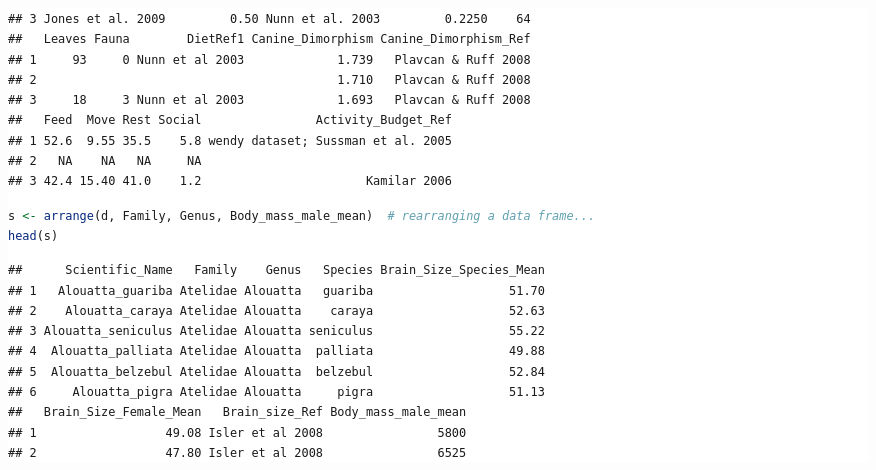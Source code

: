     ## 3 Jones et al. 2009         0.50 Nunn et al. 2003         0.2250    64
    ##   Leaves Fauna        DietRef1 Canine_Dimorphism Canine_Dimorphism_Ref
    ## 1     93     0 Nunn et al 2003             1.739   Plavcan & Ruff 2008
    ## 2                                          1.710   Plavcan & Ruff 2008
    ## 3     18     3 Nunn et al 2003             1.693   Plavcan & Ruff 2008
    ##   Feed  Move Rest Social                Activity_Budget_Ref
    ## 1 52.6  9.55 35.5    5.8 wendy dataset; Sussman et al. 2005
    ## 2   NA    NA   NA     NA                                   
    ## 3 42.4 15.40 41.0    1.2                       Kamilar 2006

``` r
s <- arrange(d, Family, Genus, Body_mass_male_mean)  # rearranging a data frame...
head(s)
```

    ##      Scientific_Name   Family    Genus   Species Brain_Size_Species_Mean
    ## 1   Alouatta_guariba Atelidae Alouatta   guariba                   51.70
    ## 2    Alouatta_caraya Atelidae Alouatta    caraya                   52.63
    ## 3 Alouatta_seniculus Atelidae Alouatta seniculus                   55.22
    ## 4  Alouatta_palliata Atelidae Alouatta  palliata                   49.88
    ## 5  Alouatta_belzebul Atelidae Alouatta  belzebul                   52.84
    ## 6     Alouatta_pigra Atelidae Alouatta     pigra                   51.13
    ##   Brain_Size_Female_Mean   Brain_size_Ref Body_mass_male_mean
    ## 1                  49.08 Isler et al 2008                5800
    ## 2                  47.80 Isler et al 2008                6525